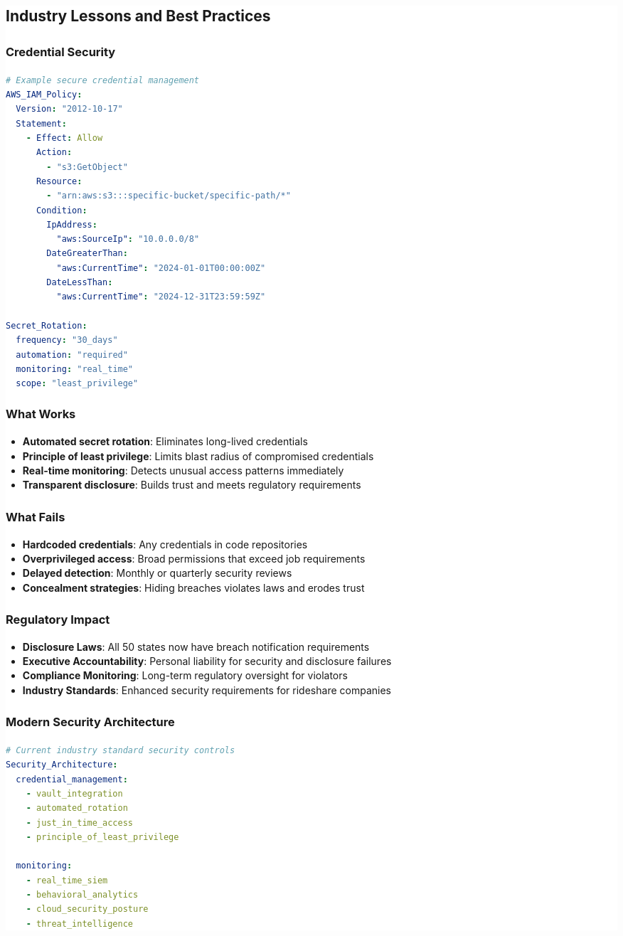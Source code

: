 ## Industry Lessons and Best Practices

### Credential Security
```yaml
# Example secure credential management
AWS_IAM_Policy:
  Version: "2012-10-17"
  Statement:
    - Effect: Allow
      Action:
        - "s3:GetObject"
      Resource:
        - "arn:aws:s3:::specific-bucket/specific-path/*"
      Condition:
        IpAddress:
          "aws:SourceIp": "10.0.0.0/8"
        DateGreaterThan:
          "aws:CurrentTime": "2024-01-01T00:00:00Z"
        DateLessThan:
          "aws:CurrentTime": "2024-12-31T23:59:59Z"

Secret_Rotation:
  frequency: "30_days"
  automation: "required"
  monitoring: "real_time"
  scope: "least_privilege"
```

### What Works
- **Automated secret rotation**: Eliminates long-lived credentials
- **Principle of least privilege**: Limits blast radius of compromised credentials
- **Real-time monitoring**: Detects unusual access patterns immediately
- **Transparent disclosure**: Builds trust and meets regulatory requirements

### What Fails
- **Hardcoded credentials**: Any credentials in code repositories
- **Overprivileged access**: Broad permissions that exceed job requirements
- **Delayed detection**: Monthly or quarterly security reviews
- **Concealment strategies**: Hiding breaches violates laws and erodes trust

### Regulatory Impact
- **Disclosure Laws**: All 50 states now have breach notification requirements
- **Executive Accountability**: Personal liability for security and disclosure failures
- **Compliance Monitoring**: Long-term regulatory oversight for violators
- **Industry Standards**: Enhanced security requirements for rideshare companies

### Modern Security Architecture
```yaml
# Current industry standard security controls
Security_Architecture:
  credential_management:
    - vault_integration
    - automated_rotation
    - just_in_time_access
    - principle_of_least_privilege

  monitoring:
    - real_time_siem
    - behavioral_analytics
    - cloud_security_posture
    - threat_intelligence

```